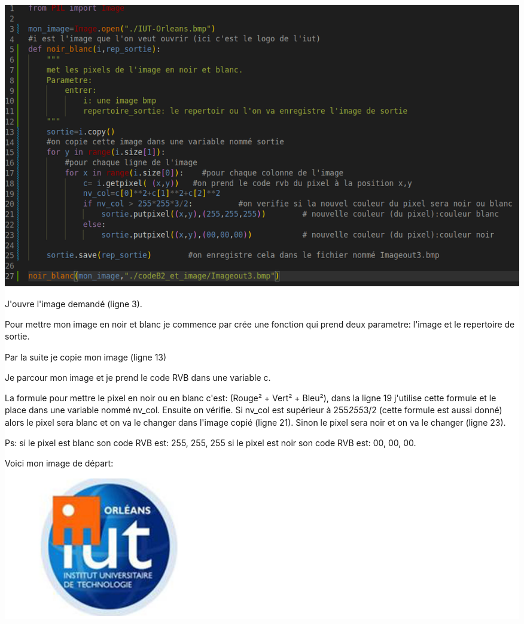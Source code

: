 ![code de l'exo B4](./screen/B4/code_b4.png)

J'ouvre l'image demandé (ligne 3).

Pour mettre mon image en noir et blanc je commence par crée une fonction qui prend deux parametre: l'image et le repertoire de sortie.

Par la suite je copie mon image (ligne 13)

Je parcour mon image et je prend le code RVB dans une variable c.

La formule pour mettre le pixel en noir ou en blanc c'est:
(Rouge² + Vert² + Bleu²), dans la  ligne 19 j'utilise cette formule et le place dans une variable nommé nv_col.
Ensuite on vérifie. Si nv_col est supérieur à 255*255*3/2 (cette formule est aussi donné) alors le pixel sera blanc et on va le changer dans l'image copié (ligne 21).
Sinon le pixel sera noir et on va le changer (ligne 23).

Ps: si le pixel est blanc son code RVB est: 255, 255, 255
si le pixel est noir son code RVB est: 00, 00, 00.


Voici mon image de départ: 

![image avant le passage du code B4 ](./screen/B3/iutorleans.png)
